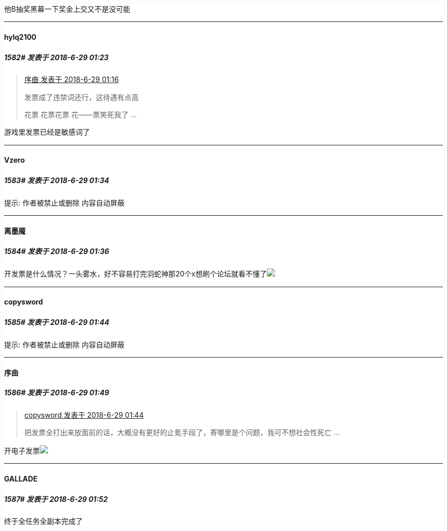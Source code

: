 他B抽奖黑幕一下奖金上交又不是没可能

*****

####  hylq2100  
##### 1582#       发表于 2018-6-29 01:23

<blockquote><a href="httphttps://bbs.saraba1st.com/2b/forum.php?mod=redirect&amp;goto=findpost&amp;pid=40151649&amp;ptid=1712412" target="_blank">序曲 发表于 2018-6-29 01:16</a>

发票成了违禁词还行，这待遇有点高

花票 花票花票 花——票笑死我了 ...</blockquote>
游戏里发票已经是敏感词了

*****

####  Vzero  
##### 1583#       发表于 2018-6-29 01:34

提示: 作者被禁止或删除 内容自动屏蔽

*****

####  离墨魇  
##### 1584#       发表于 2018-6-29 01:36

开发票是什么情况？一头雾水，好不容易打完羽蛇神那20个x想刷个论坛就看不懂了<img src="https://static.saraba1st.com/image/smiley/bundam2017/003.png" referrerpolicy="no-referrer">

*****

####  copysword  
##### 1585#       发表于 2018-6-29 01:44

提示: 作者被禁止或删除 内容自动屏蔽

*****

####  序曲  
##### 1586#       发表于 2018-6-29 01:49

<blockquote><a href="httphttps://bbs.saraba1st.com/2b/forum.php?mod=redirect&amp;goto=findpost&amp;pid=40151774&amp;ptid=1712412" target="_blank">copysword 发表于 2018-6-29 01:44</a>

把发票全打出来放面前的话，大概没有更好的止氪手段了，寄哪里是个问题，我可不想社会性死亡 ...</blockquote>
开电子发票<img src="https://static.saraba1st.com/image/smiley/face2017/068.png" referrerpolicy="no-referrer">

*****

####  GALLADE  
##### 1587#       发表于 2018-6-29 01:52

终于全任务全副本完成了
